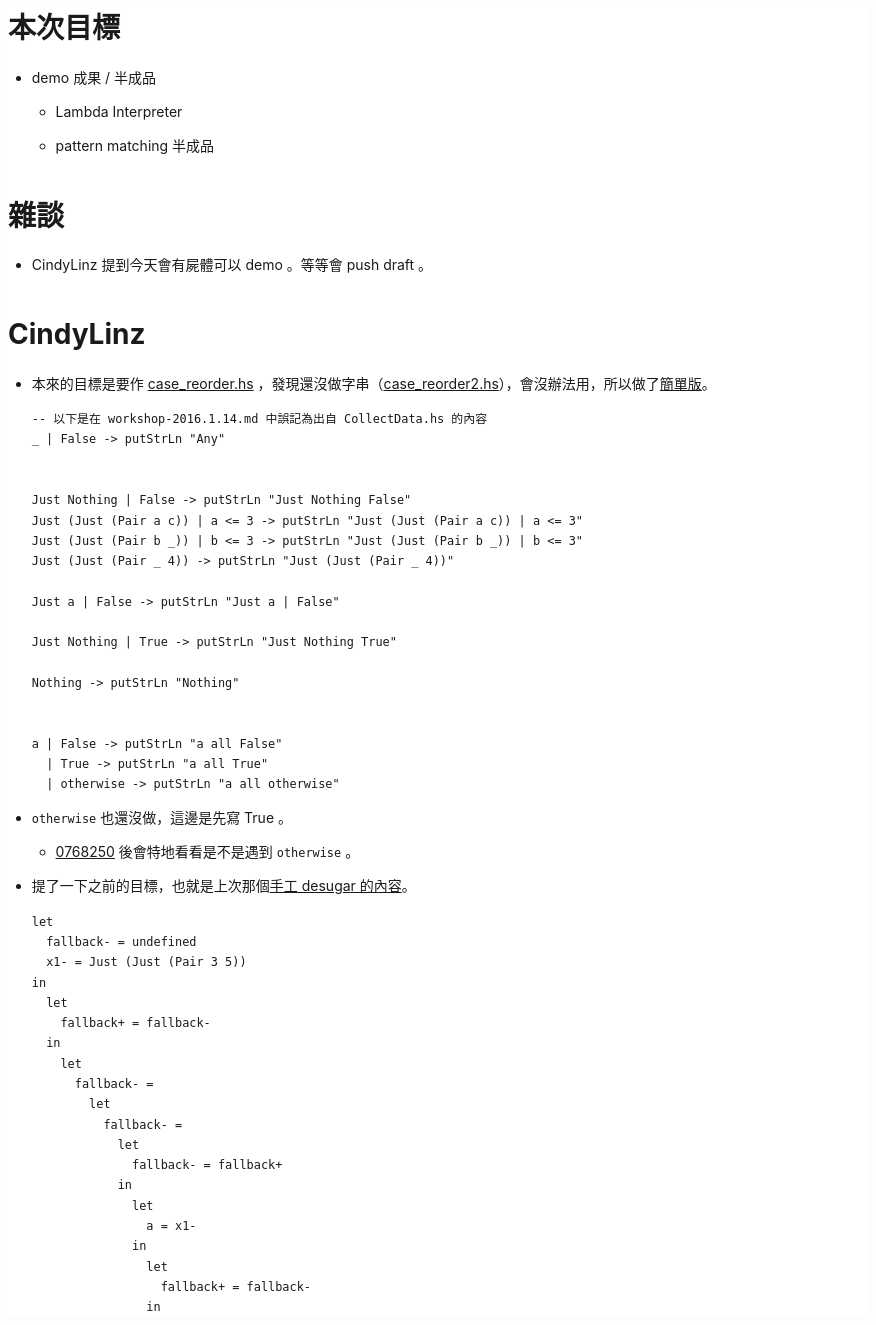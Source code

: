 # 本次目標

  * demo 成果 / 半成品

    + Lambda Interpreter

    + pattern matching 半成品

# 雜談

  * CindyLinz 提到今天會有屍體可以 demo 。等等會 push draft 。

# CindyLinz

  * 本來的目標是要作 [case\_reorder.hs][case_reorder] ，發現還沒做字串（[case\_reorder2.hs][case_reorder2]），會沒辦法用，所以做了[簡單版][reorder_string]。

    ```
    -- 以下是在 workshop-2016.1.14.md 中誤記為出自 CollectData.hs 的內容
    _ | False -> putStrLn "Any"


    Just Nothing | False -> putStrLn "Just Nothing False"
    Just (Just (Pair a c)) | a <= 3 -> putStrLn "Just (Just (Pair a c)) | a <= 3"
    Just (Just (Pair b _)) | b <= 3 -> putStrLn "Just (Just (Pair b _)) | b <= 3"
    Just (Just (Pair _ 4)) -> putStrLn "Just (Just (Pair _ 4))"

    Just a | False -> putStrLn "Just a | False"

    Just Nothing | True -> putStrLn "Just Nothing True"

    Nothing -> putStrLn "Nothing"


    a | False -> putStrLn "a all False"
      | True -> putStrLn "a all True"
      | otherwise -> putStrLn "a all otherwise"
    ```

  * `otherwise` 也還沒做，這邊是先寫 True 。

    + [0768250][0768250] 後會特地看看是不是遇到 `otherwise` 。

  * 提了一下之前的目標，也就是上次那個[手工 desugar 的內容][desugar_manually]。

    ```
    let
      fallback- = undefined
      x1- = Just (Just (Pair 3 5))
    in
      let
        fallback+ = fallback-
      in
        let
          fallback- =
            let
              fallback- =
                let
                  fallback- = fallback+
                in
                  let
                    a = x1-
                  in
                    let
                      fallback+ = fallback-
                    in

[case_reorder]: https://github.com/CindyLinz/Haskell.js/blob/406d3be2fbc098a4f63d7b4a421ec30094f0405a/trans/sample/case_reorder.hs
[case_reorder2]: https://github.com/CindyLinz/Haskell.js/blob/406d3be2fbc098a4f63d7b4a421ec30094f0405a/trans/sample/case_reorder2.hs
[reorder_string]: https://github.com/CindyLinz/Haskell.js/blob/406d3be2fbc098a4f63d7b4a421ec30094f0405a/trans/sample/case_reorder2.hs#L14
[0768250]: https://github.com/CindyLinz/Haskell.js/commit/0768250077a56ffe572275867283a28ecd1a0627#diff-0210021cf846d427b82f56fc5ecbbe2dR186
[desugar_manually]: https://github.com/CindyLinz/Haskell.js/blob/406d3be2fbc098a4f63d7b4a421ec30094f0405a/trans/sample/case_reorder.hs#L24
[error]: https://github.com/CindyLinz/Haskell.js/blob/0768250077a56ffe572275867283a28ecd1a0627/trans/src/Desugar/CaseReorder.hs#L349
[OrderedCase]: https://github.com/CindyLinz/Haskell.js/blob/0768250077a56ffe572275867283a28ecd1a0627/trans/src/Desugar/CaseReorder.hs#L12
[orderedCaseToExp]: https://github.com/CindyLinz/Haskell.js/blob/0768250077a56ffe572275867283a28ecd1a0627/trans/src/Desugar/CaseReorder.hs#L139
[haskell_src_exts]: https://hackage.haskell.org/package/haskell-src-exts
[NoTrace]: https://github.com/CindyLinz/Haskell-NoTrace
[406d3be]: https://github.com/CindyLinz/Haskell.js/blob/406d3be2fbc098a4f63d7b4a421ec30094f0405a/trans/src/DeCaseReorder.hs#L107
[rhsToExp]: https://github.com/CindyLinz/Haskell.js/blob/406d3be2fbc098a4f63d7b4a421ec30094f0405a/trans/src/DeCaseReorder.hs#L165
[AltPartial]: https://github.com/CindyLinz/Haskell.js/blob/406d3be2fbc098a4f63d7b4a421ec30094f0405a/trans/src/DeCaseReorder.hs#L55
[slot_begin]: https://github.com/CindyLinz/Haskell.js/commit/f7c81c6bcc5cb942e29329652c8c437d2b2c9be9#diff-0210021cf846d427b82f56fc5ecbbe2dR56
[Alt_l]: https://hackage.haskell.org/package/haskell-src-exts-1.17.1/docs/Language-Haskell-Exts-Annotated-Syntax.html#t:Alt
[eatCons]: https://github.com/CindyLinz/Haskell.js/blob/406d3be2fbc098a4f63d7b4a421ec30094f0405a/trans/src/DeCaseReorder.hs#L104
[rhs]: https://github.com/CindyLinz/Haskell.js/commit/1d569ea14d41d8a80d16f4e89fef03c94197280d#diff-0210021cf846d427b82f56fc5ecbbe2dR142
[traceShowId]: http://hackage.haskell.org/package/base-4.8.2.0/docs/Debug-Trace.html#v:traceShowId
[traceShow]: http://hackage.haskell.org/package/base-4.8.2.0/docs/Debug-Trace.html#v:traceShow
[trace]: http://hackage.haskell.org/package/base-4.8.2.0/docs/Debug-Trace.html#v:trace
[Rename.hs]: https://github.com/op8867555/BYOHC-transpiler/blob/441736d27a4e1e3b80afb54f65b485e62cfbd738/src/Desugar/Rename/Rename.hs
[outputLevel]: https://github.com/op8867555/BYOHC-transpiler/blob/2e992b851966f626a94232b528ec2520679ecbec/app/Main.hs#L47
[1f41cea]: https://github.com/op8867555/BYOHC-transpiler/commit/1f41ceabd2d0b454265df2c4dc290f7bc5864824
[wildcard]: https://github.com/op8867555/BYOHC-transpiler/blob/60eade1a159ac83a3a7da233c918996cf235cd7b/src/Desugar/Case/AltCompletion.hs#L488
[defaultFallbackE]: https://github.com/op8867555/BYOHC-transpiler/blob/1f41ceabd2d0b454265df2c4dc290f7bc5864824/src/Desugar/Case/AltCompletion.hs#L482
[print_ir]: https://github.com/a127a127/byohc/blob/3e4bee871937d8ac2ca572d89a2e4e38f30091af/main.coffee#L11
[ast_to_ir]: https://github.com/a127a127/byohc/blob/3e4bee871937d8ac2ca572d89a2e4e38f30091af/byohc.coffee#L5
[explicit_sub]: https://en.wikipedia.org/wiki/Explicit_substitution
[lazy]: https://github.com/a127a127/byohc/blob/3e4bee871937d8ac2ca572d89a2e4e38f30091af/byohc.coffee#L43
[SML]: https://github.com/SMLFamily/The-Definition-of-Standard-ML-Revised
[Funth_35]: http://www.meetup.com/Functional-Thursday/events/228168270/
[PFDS]: https://www.cs.cmu.edu/~rwh/theses/okasaki.pdf
[knockout]: http://knockoutjs.com/